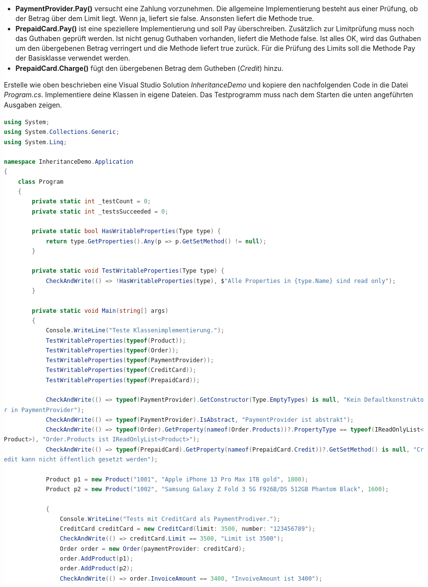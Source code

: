- **PaymentProvider.Pay()** versucht eine Zahlung vorzunehmen. Die allgemeine Implementierung
  besteht aus einer Prüfung, ob der Betrag über dem Limit liegt. Wenn ja, liefert sie false.
  Ansonsten liefert die Methode true.
- **PrepaidCard.Pay()** ist eine speziellere Implementierung und soll Pay überschreiben. 
  Zusätzlich zur Limitprüfung muss noch das Guthaben geprüft werden. Ist nicht genug Guthaben
  vorhanden, liefert die Methode false. Ist alles OK, wird das Guthaben um den übergebenen
  Betrag verringert und die Methode liefert true zurück. Für die Prüfung des Limits soll
  die Methode Pay der Basisklasse verwendet werden.
- **PrepaidCard.Charge()** fügt den übergebenen Betrag dem Gutheben (*Credit*) hinzu.

Erstelle wie oben beschrieben eine Visual Studio Solution *InheritanceDemo* und kopiere
den nachfolgenden Code in die Datei *Program.cs*. Implementiere deine Klassen in eigene
Dateien. Das Testprogramm muss nach dem Starten die unten angeführten Ausgaben zeigen.

```c#
using System;
using System.Collections.Generic;
using System.Linq;

namespace InheritanceDemo.Application
{
    class Program
    {
        private static int _testCount = 0;
        private static int _testsSucceeded = 0;

        private static bool HasWritableProperties(Type type) {
            return type.GetProperties().Any(p => p.GetSetMethod() != null);
        }

        private static void TestWritableProperties(Type type) {
            CheckAndWrite(() => !HasWritableProperties(type), $"Alle Properties in {type.Name} sind read only");
        }

        private static void Main(string[] args)
        {
            Console.WriteLine("Teste Klassenimplementierung.");
            TestWritableProperties(typeof(Product));
            TestWritableProperties(typeof(Order));
            TestWritableProperties(typeof(PaymentProvider));
            TestWritableProperties(typeof(CreditCard));
            TestWritableProperties(typeof(PrepaidCard));

            CheckAndWrite(() => typeof(PaymentProvider).GetConstructor(Type.EmptyTypes) is null, "Kein Defaultkonstruktor in PaymentProvider");
            CheckAndWrite(() => typeof(PaymentProvider).IsAbstract, "PaymentProvider ist abstrakt");
            CheckAndWrite(() => typeof(Order).GetProperty(nameof(Order.Products))?.PropertyType == typeof(IReadOnlyList<Product>), "Order.Products ist IReadOnlyList<Product>");
            CheckAndWrite(() => typeof(PrepaidCard).GetProperty(nameof(PrepaidCard.Credit))?.GetSetMethod() is null, "Credit kann nicht öffentlich gesetzt werden");

            Product p1 = new Product("1001", "Apple iPhone 13 Pro Max 1TB gold", 1800);
            Product p2 = new Product("1002", "Samsung Galaxy Z Fold 3 5G F926B/DS 512GB Phantom Black", 1600);

            {
                Console.WriteLine("Tests mit CreditCard als PaymentProdiver.");
                CreditCard creditCard = new CreditCard(limit: 3500, number: "123456789");
                CheckAndWrite(() => creditCard.Limit == 3500, "Limit ist 3500");
                Order order = new Order(paymentProvider: creditCard);
                order.AddProduct(p1);
                order.AddProduct(p2);
                CheckAndWrite(() => order.InvoiceAmount == 3400, "InvoiveAmount ist 3400");
```